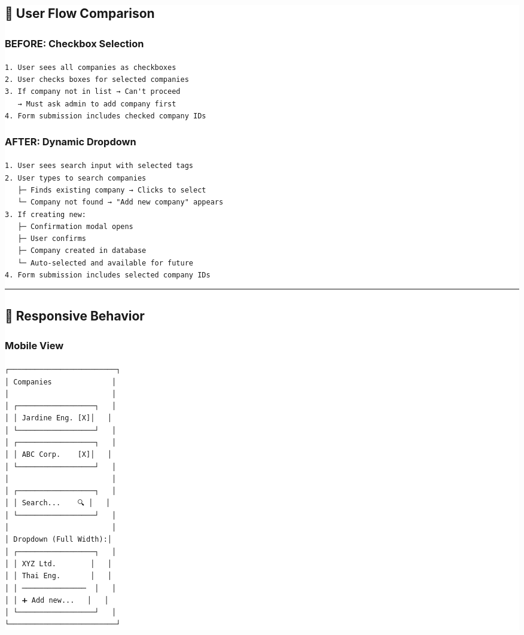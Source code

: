 
## 🔄 User Flow Comparison

### BEFORE: Checkbox Selection
```
1. User sees all companies as checkboxes
2. User checks boxes for selected companies
3. If company not in list → Can't proceed
   → Must ask admin to add company first
4. Form submission includes checked company IDs
```

### AFTER: Dynamic Dropdown
```
1. User sees search input with selected tags
2. User types to search companies
   ├─ Finds existing company → Clicks to select
   └─ Company not found → "Add new company" appears
3. If creating new:
   ├─ Confirmation modal opens
   ├─ User confirms
   ├─ Company created in database
   └─ Auto-selected and available for future
4. Form submission includes selected company IDs
```

---

## 📱 Responsive Behavior

### Mobile View
```
┌─────────────────────────┐
│ Companies              │
│                        │
│ ┌──────────────────┐   │
│ │ Jardine Eng. [X]│   │
│ └──────────────────┘   │
│ ┌──────────────────┐   │
│ │ ABC Corp.    [X]│   │
│ └──────────────────┘   │
│                        │
│ ┌──────────────────┐   │
│ │ Search...    🔍 │   │
│ └──────────────────┘   │
│                        │
│ Dropdown (Full Width):│
│ ┌──────────────────┐   │
│ │ XYZ Ltd.        │   │
│ │ Thai Eng.       │   │
│ │ ───────────────  │   │
│ │ ➕ Add new...   │   │
│ └──────────────────┘   │
└─────────────────────────┘
```
